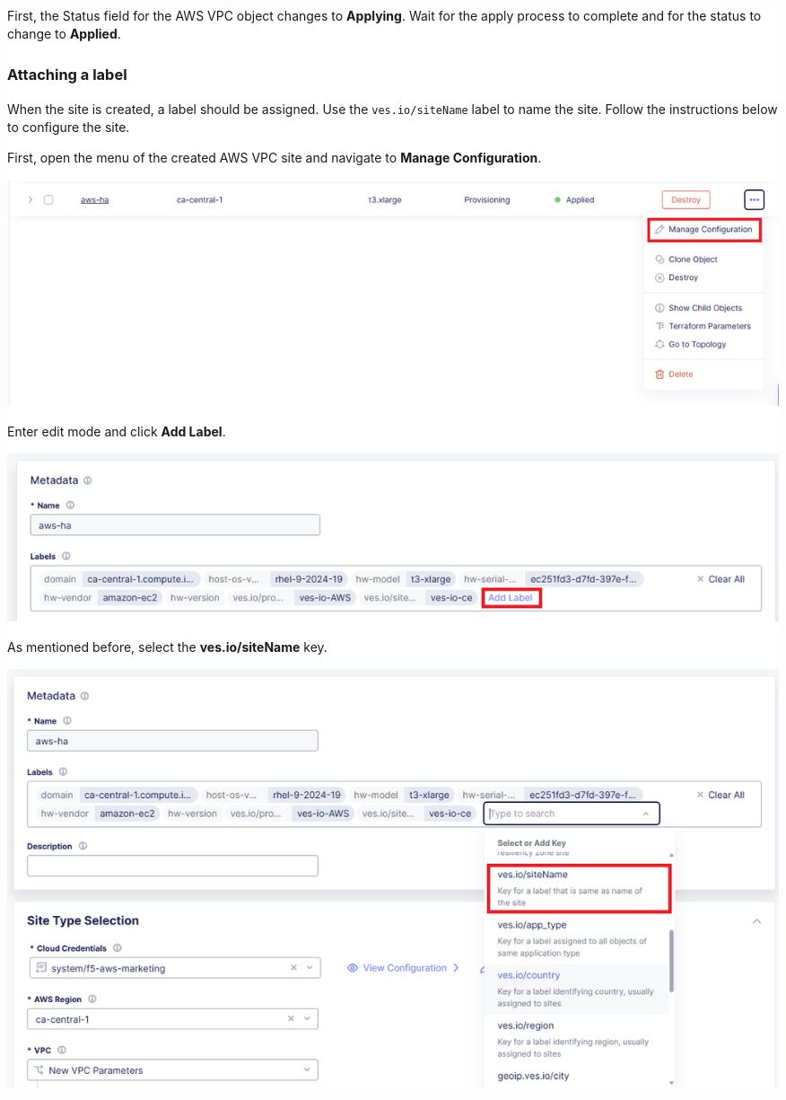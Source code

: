 First, the Status field for the AWS VPC object changes to **Applying**. Wait for the apply process to complete and for the status to change to **Applied**.

### Attaching a label

When the site is created, a label should be assigned. Use the `ves.io/siteName` label to name the site. Follow the instructions below to configure the site.

First, open the menu of the created AWS VPC site and navigate to **Manage Configuration**.

![Manage config](assets/manageconfig.png)

Enter edit mode and click **Add Label**.

![Add label](assets/label.png)

As mentioned before, select the **ves.io/siteName** key.

![Key](assets/key.png)
